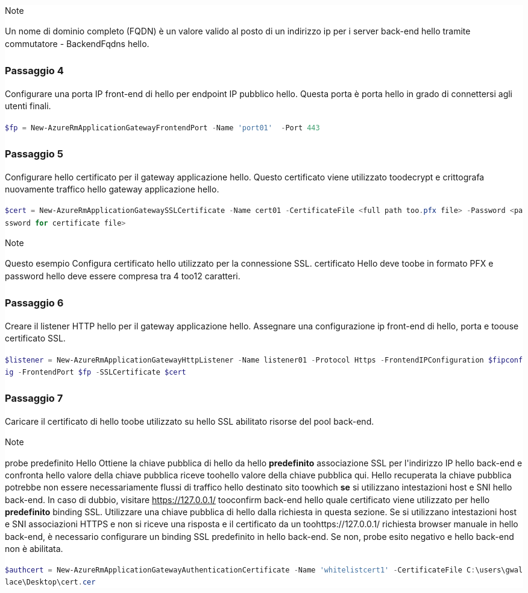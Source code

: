 > [!NOTE]
> Un nome di dominio completo (FQDN) è un valore valido al posto di un indirizzo ip per i server back-end hello tramite commutatore - BackendFqdns hello. 

### <a name="step-4"></a>Passaggio 4

Configurare una porta IP front-end di hello per endpoint IP pubblico hello. Questa porta è porta hello in grado di connettersi agli utenti finali.

```powershell
$fp = New-AzureRmApplicationGatewayFrontendPort -Name 'port01'  -Port 443
```

### <a name="step-5"></a>Passaggio 5

Configurare hello certificato per il gateway applicazione hello. Questo certificato viene utilizzato toodecrypt e crittografa nuovamente traffico hello gateway applicazione hello.

```powershell
$cert = New-AzureRmApplicationGatewaySSLCertificate -Name cert01 -CertificateFile <full path too.pfx file> -Password <password for certificate file>
```

> [!NOTE]
> Questo esempio Configura certificato hello utilizzato per la connessione SSL. certificato Hello deve toobe in formato PFX e password hello deve essere compresa tra 4 too12 caratteri.

### <a name="step-6"></a>Passaggio 6

Creare il listener HTTP hello per il gateway applicazione hello. Assegnare una configurazione ip front-end di hello, porta e toouse certificato SSL.

```powershell
$listener = New-AzureRmApplicationGatewayHttpListener -Name listener01 -Protocol Https -FrontendIPConfiguration $fipconfig -FrontendPort $fp -SSLCertificate $cert
```

### <a name="step-7"></a>Passaggio 7

Caricare il certificato di hello toobe utilizzato su hello SSL abilitato risorse del pool back-end.

> [!NOTE]
> probe predefinito Hello Ottiene la chiave pubblica di hello da hello **predefinito** associazione SSL per l'indirizzo IP hello back-end e confronta hello valore della chiave pubblica riceve toohello valore della chiave pubblica qui. Hello recuperata la chiave pubblica potrebbe non essere necessariamente flussi di traffico hello destinato sito toowhich **se** si utilizzano intestazioni host e SNI hello back-end. In caso di dubbio, visitare https://127.0.0.1/ tooconfirm back-end hello quale certificato viene utilizzato per hello **predefinito** binding SSL. Utilizzare una chiave pubblica di hello dalla richiesta in questa sezione. Se si utilizzano intestazioni host e SNI associazioni HTTPS e non si riceve una risposta e il certificato da un toohttps://127.0.0.1/ richiesta browser manuale in hello back-end, è necessario configurare un binding SSL predefinito in hello back-end. Se non, probe esito negativo e hello back-end non è abilitata.

```powershell
$authcert = New-AzureRmApplicationGatewayAuthenticationCertificate -Name 'whitelistcert1' -CertificateFile C:\users\gwallace\Desktop\cert.cer
```


[scenario]: ./media/application-gateway-end-to-end-SSL-powershell/scenario.png